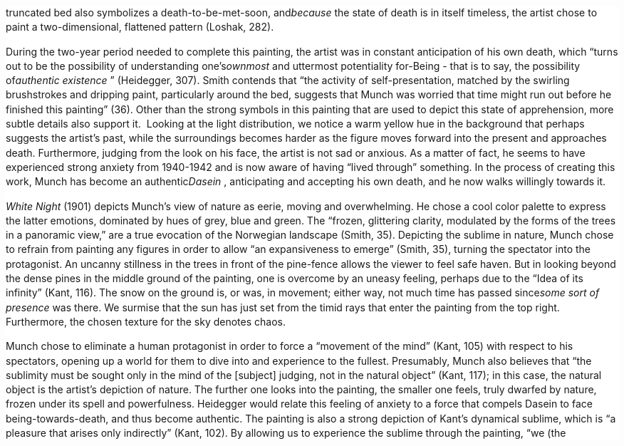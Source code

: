 truncated bed also symbolizes a death-to-be-met-soon, and*because* the
state of death is in itself timeless, the artist chose to paint a
two-dimensional, flattened pattern (Loshak, 282).

During the two-year period needed to complete this painting, the artist
was in constant anticipation of his own death, which “turns out to be
the possibility of understanding one’s*ownmost* and uttermost
potentiality for-Being - that is to say, the possibility of*authentic
existence* ” (Heidegger, 307). Smith contends that “the activity of
self-presentation, matched by the swirling brushstrokes and dripping
paint, particularly around the bed, suggests that Munch was worried that
time might run out before he finished this painting” (36). Other than
the strong symbols in this painting that are used to depict this state
of apprehension, more subtle details also support it.  Looking at the
light distribution, we notice a warm yellow hue in the background that
perhaps suggests the artist’s past, while the surroundings becomes
harder as the figure moves forward into the present and approaches
death. Furthermore, judging from the look on his face, the artist is not
sad or anxious. As a matter of fact, he seems to have experienced strong
anxiety from 1940-1942 and is now aware of having “lived through”
something. In the process of creating this work, Munch has become an
authentic*Dasein* , anticipating and accepting his own death, and he now
walks willingly towards it.

*White Night* (1901) depicts Munch’s view of nature as eerie, moving and
overwhelming. He chose a cool color palette to express the latter
emotions, dominated by hues of grey, blue and green. The “frozen,
glittering clarity, modulated by the forms of the trees in a panoramic
view,” are a true evocation of the Norwegian landscape (Smith, 35).
Depicting the sublime in nature, Munch chose to refrain from painting
any figures in order to allow “an expansiveness to emerge” (Smith, 35),
turning the spectator into the protagonist. An uncanny stillness in the
trees in front of the pine-fence allows the viewer to feel safe haven.
But in looking beyond the dense pines in the middle ground of the
painting, one is overcome by an uneasy feeling, perhaps due to the “Idea
of its infinity” (Kant, 116). The snow on the ground is, or was, in
movement; either way, not much time has passed since*some sort of
presence* was there. We surmise that the sun has just set from the timid
rays that enter the painting from the top right. Furthermore, the chosen
texture for the sky denotes chaos.

Munch chose to eliminate a human protagonist in order to force a
“movement of the mind” (Kant, 105) with respect to his spectators,
opening up a world for them to dive into and experience to the fullest.
Presumably, Munch also believes that “the sublimity must be sought only
in the mind of the [subject] judging, not in the natural object” (Kant,
117); in this case, the natural object is the artist’s depiction of
nature. The further one looks into the painting, the smaller one feels,
truly dwarfed by nature, frozen under its spell and powerfulness.
Heidegger would relate this feeling of anxiety to a force that compels
Dasein to face being-towards-death, and thus become authentic. The
painting is also a strong depiction of Kant’s dynamical sublime, which
is “a pleasure that arises only indirectly” (Kant, 102). By allowing us
to experience the sublime through the painting, “we (the
